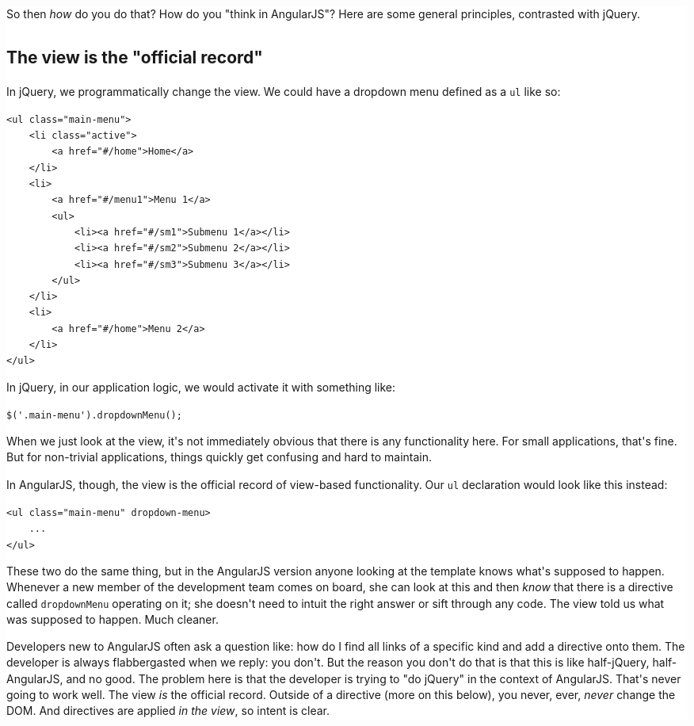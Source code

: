 So then _how_ do you do that? How do you "think in AngularJS"? Here are some general principles, contrasted with jQuery.

The view is the "official record"
---------------------------------

In jQuery, we programmatically change the view. We could have a dropdown menu defined as a `ul` like so:

    <ul class="main-menu">
        <li class="active">
            <a href="#/home">Home</a>
        </li>
        <li>
            <a href="#/menu1">Menu 1</a>
            <ul>
                <li><a href="#/sm1">Submenu 1</a></li>
                <li><a href="#/sm2">Submenu 2</a></li>
                <li><a href="#/sm3">Submenu 3</a></li>
            </ul>
        </li>
        <li>
            <a href="#/home">Menu 2</a>
        </li>
    </ul>
    

In jQuery, in our application logic, we would activate it with something like:

    $('.main-menu').dropdownMenu();
    

When we just look at the view, it's not immediately obvious that there is any functionality here. For small applications, that's fine. But for non-trivial applications, things quickly get confusing and hard to maintain.

In AngularJS, though, the view is the official record of view-based functionality. Our `ul` declaration would look like this instead:

    <ul class="main-menu" dropdown-menu>
        ...
    </ul>
    

These two do the same thing, but in the AngularJS version anyone looking at the template knows what's supposed to happen. Whenever a new member of the development team comes on board, she can look at this and then _know_ that there is a directive called `dropdownMenu` operating on it; she doesn't need to intuit the right answer or sift through any code. The view told us what was supposed to happen. Much cleaner.

Developers new to AngularJS often ask a question like: how do I find all links of a specific kind and add a directive onto them. The developer is always flabbergasted when we reply: you don't. But the reason you don't do that is that this is like half-jQuery, half-AngularJS, and no good. The problem here is that the developer is trying to "do jQuery" in the context of AngularJS. That's never going to work well. The view _is_ the official record. Outside of a directive (more on this below), you never, ever, _never_ change the DOM. And directives are applied _in the view_, so intent is clear.
